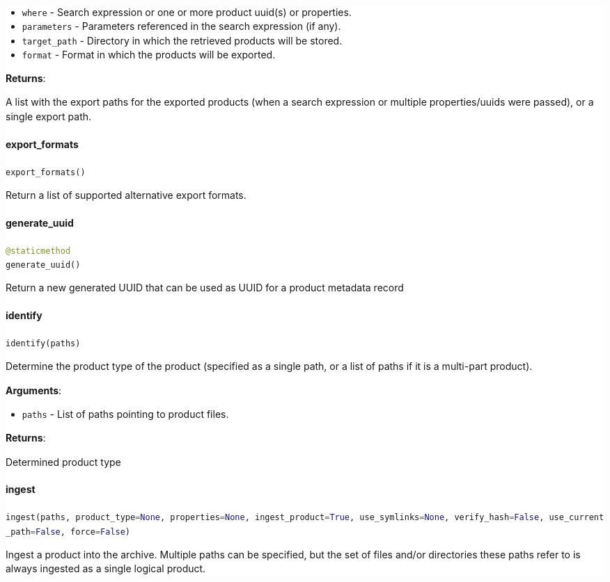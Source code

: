 - `where` - Search expression or one or more product uuid(s) or properties.
- `parameters` - Parameters referenced in the search expression (if any).
- `target_path` - Directory in which the retrieved products will be stored.
- `format` - Format in which the products will be exported.


**Returns**:

  A list with the export paths for the exported products (when a search expression or multiple properties/uuids
  were passed), or a single export path.

<a name="muninn.archive.Archive.export_formats"></a>
#### export\_formats

```python
export_formats()
```

Return a list of supported alternative export formats.

<a name="muninn.archive.Archive.generate_uuid"></a>
#### generate\_uuid

```python
@staticmethod
generate_uuid()
```

Return a new generated UUID that can be used as UUID for a product metadata record

<a name="muninn.archive.Archive.identify"></a>
#### identify

```python
identify(paths)
```

Determine the product type of the product (specified as a single path, or a list of paths if it is a
multi-part product).

**Arguments**:

- `paths` - List of paths pointing to product files.


**Returns**:

  Determined product type

<a name="muninn.archive.Archive.ingest"></a>
#### ingest

```python
ingest(paths, product_type=None, properties=None, ingest_product=True, use_symlinks=None, verify_hash=False, use_current_path=False, force=False)
```

Ingest a product into the archive. Multiple paths can be specified, but the set of files and/or directories
these paths refer to is always ingested as a single logical product.
